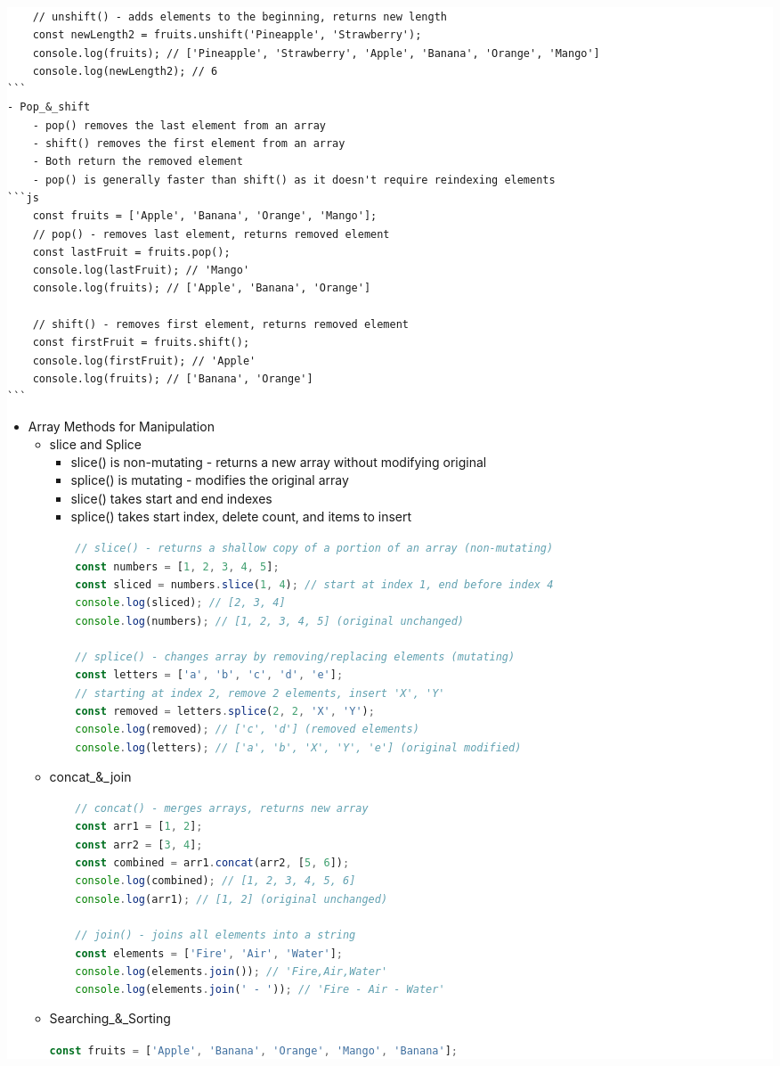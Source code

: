         // unshift() - adds elements to the beginning, returns new length
        const newLength2 = fruits.unshift('Pineapple', 'Strawberry');
        console.log(fruits); // ['Pineapple', 'Strawberry', 'Apple', 'Banana', 'Orange', 'Mango']
        console.log(newLength2); // 6
    ``` 
    - Pop_&_shift
        - pop() removes the last element from an array
        - shift() removes the first element from an array
        - Both return the removed element
        - pop() is generally faster than shift() as it doesn't require reindexing elements
    ```js
        const fruits = ['Apple', 'Banana', 'Orange', 'Mango'];
        // pop() - removes last element, returns removed element
        const lastFruit = fruits.pop();
        console.log(lastFruit); // 'Mango'
        console.log(fruits); // ['Apple', 'Banana', 'Orange']

        // shift() - removes first element, returns removed element
        const firstFruit = fruits.shift();
        console.log(firstFruit); // 'Apple'
        console.log(fruits); // ['Banana', 'Orange']
    ```
- Array Methods for Manipulation
    - slice and Splice
        - slice() is non-mutating - returns a new array without modifying original
        - splice() is mutating - modifies the original array
        - slice() takes start and end indexes
        - splice() takes start index, delete count, and items to insert
        ```js
            // slice() - returns a shallow copy of a portion of an array (non-mutating)
            const numbers = [1, 2, 3, 4, 5];
            const sliced = numbers.slice(1, 4); // start at index 1, end before index 4
            console.log(sliced); // [2, 3, 4]
            console.log(numbers); // [1, 2, 3, 4, 5] (original unchanged)

            // splice() - changes array by removing/replacing elements (mutating)
            const letters = ['a', 'b', 'c', 'd', 'e'];
            // starting at index 2, remove 2 elements, insert 'X', 'Y'
            const removed = letters.splice(2, 2, 'X', 'Y');
            console.log(removed); // ['c', 'd'] (removed elements)
            console.log(letters); // ['a', 'b', 'X', 'Y', 'e'] (original modified)
        ```
    - concat_&_join
        ```js
            // concat() - merges arrays, returns new array
            const arr1 = [1, 2];
            const arr2 = [3, 4];
            const combined = arr1.concat(arr2, [5, 6]);
            console.log(combined); // [1, 2, 3, 4, 5, 6]
            console.log(arr1); // [1, 2] (original unchanged)

            // join() - joins all elements into a string
            const elements = ['Fire', 'Air', 'Water'];
            console.log(elements.join()); // 'Fire,Air,Water'
            console.log(elements.join(' - ')); // 'Fire - Air - Water'
        ```
    - Searching_&_Sorting
        ```js
        const fruits = ['Apple', 'Banana', 'Orange', 'Mango', 'Banana'];
